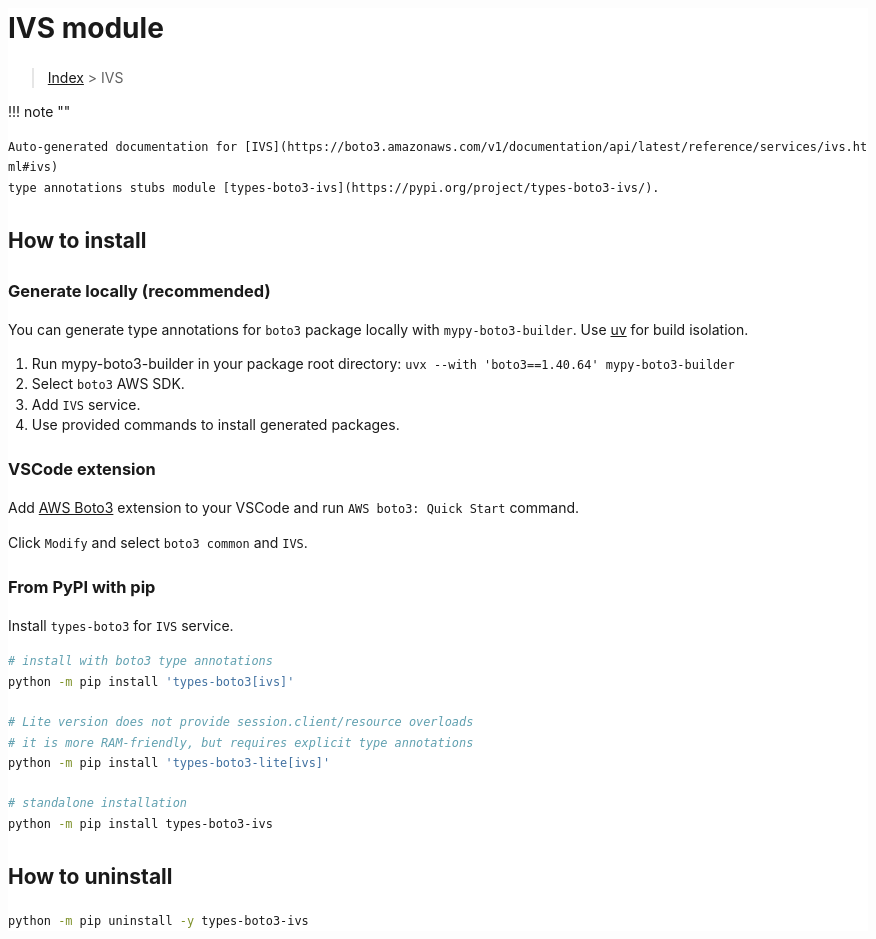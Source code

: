 #  IVS module

> [Index](../README.md) > IVS

!!! note ""

    Auto-generated documentation for [IVS](https://boto3.amazonaws.com/v1/documentation/api/latest/reference/services/ivs.html#ivs)
    type annotations stubs module [types-boto3-ivs](https://pypi.org/project/types-boto3-ivs/).

## How to install

### Generate locally (recommended)

You can generate type annotations for `boto3` package locally with `mypy-boto3-builder`.
Use [uv](https://docs.astral.sh/uv/getting-started/installation/) for build isolation.

1. Run mypy-boto3-builder in your package root directory: `uvx --with 'boto3==1.40.64' mypy-boto3-builder`
1. Select `boto3` AWS SDK.
1. Add `IVS` service.
1. Use provided commands to install generated packages.


### VSCode extension

Add [AWS Boto3](https://marketplace.visualstudio.com/items?itemName=Boto3typed.boto3-ide)
extension to your VSCode and run `AWS boto3: Quick Start` command.

Click `Modify` and select `boto3 common` and `IVS`.


### From PyPI with pip

Install `types-boto3` for `IVS` service.

```bash
# install with boto3 type annotations
python -m pip install 'types-boto3[ivs]'

# Lite version does not provide session.client/resource overloads
# it is more RAM-friendly, but requires explicit type annotations
python -m pip install 'types-boto3-lite[ivs]'

# standalone installation
python -m pip install types-boto3-ivs
```



## How to uninstall

```bash
python -m pip uninstall -y types-boto3-ivs
```

